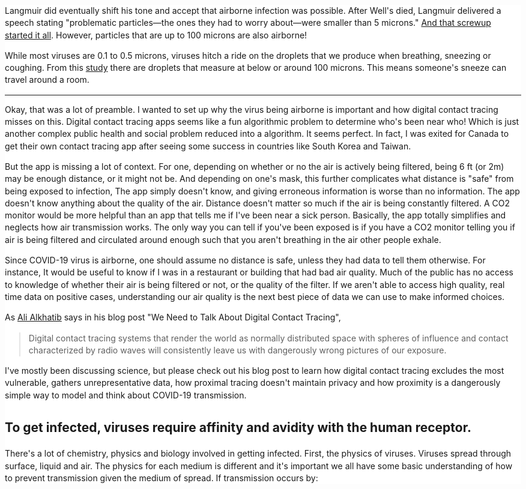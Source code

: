Langmuir did eventually shift his tone and accept that airborne infection was possible. After Well's died, Langmuir delivered a speech stating "problematic particles—the ones they had to worry about—were smaller than 5 microns." [And that screwup started it all](https://www.wired.com/story/the-teeny-tiny-scientific-screwup-that-helped-covid-kill/). However, particles that are up to 100 microns are also airborne!

While most viruses are 0.1 to 0.5 microns, viruses hitch a ride on the droplets that we produce when breathing, sneezing or coughing. From this [study](https://www.materials-talks.com/droplet-sizing-of-coughs-and-sneezes/) there are droplets that measure at below or around 100 microns. This means someone's sneeze can travel around a room. 

---

Okay, that was a lot of preamble. I wanted to set up why the virus being airborne is important and how digital contact tracing misses on this. Digital contact tracing apps seems like a fun algorithmic problem to determine who's been near who! Which is just another complex public health and social problem reduced into a algorithm. It seems perfect. In fact, I was exited for Canada to get their own contact tracing app after seeing some success in countries like South Korea and Taiwan. 

But the app is missing a lot of context. For one, depending on whether or no the air is actively being filtered, being 6 ft (or 2m) may be enough distance, or it might not be. And depending on one's mask, this further complicates what distance is "safe" from being exposed to infection, The app simply doesn't know, and giving erroneous information is worse than no information. The app doesn't know anything about the quality of the air. Distance doesn't matter so much if the air is being constantly filtered. A CO2 monitor would be more helpful than an app that tells me if I've been near a sick person. Basically, the app totally simplifies and neglects how air transmission works. The only way you can tell if you've been exposed is if you have a CO2 monitor telling you if air is being filtered and circulated around enough such that you aren't breathing in the air other people exhale.

Since COVID-19 virus is airborne, one should assume no distance is safe, unless they had data to tell them otherwise. For instance, It would be useful to know if I was in a restaurant or building that had bad air quality. Much of the public has no access to knowledge of whether their air is being filtered or not, or the quality of the filter. If we aren't able to access high quality, real time data on positive cases, understanding our air quality is the next best piece of data we can use to make informed choices. 

As [Ali Alkhatib](https://ali-alkhatib.com/blog/digital-contact-tracing) says in his blog post "We Need to Talk About Digital Contact Tracing", 

> Digital contact tracing systems that render the world as normally distributed space with spheres of influence and contact characterized by radio waves will consistently leave us with dangerously wrong pictures of our exposure.

I've mostly been discussing science, but please check out his blog post to learn how digital contact tracing excludes the most vulnerable, gathers unrepresentative data, how proximal tracing doesn't maintain privacy and how proximity is a dangerously simple way to model and think about COVID-19 transmission. 

## To get infected, viruses require affinity and avidity with the human receptor.
There's a lot of chemistry, physics and biology involved in getting infected. First, the physics of viruses. Viruses spread through surface, liquid and air. The physics for each medium is different and it's important we all have some basic understanding of how to prevent transmission given the medium of spread. If transmission occurs by:
